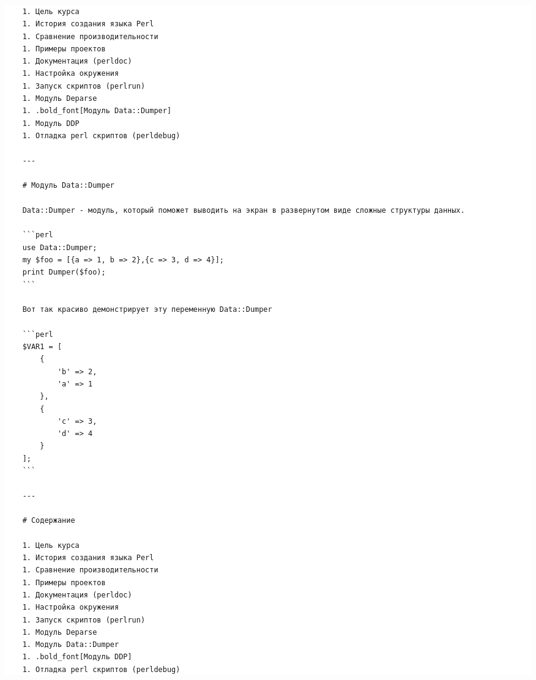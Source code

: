         1. Цель курса
        1. История создания языка Perl
        1. Сравнение производительности
        1. Примеры проектов
        1. Документация (perldoc)
        1. Настройка окружения
        1. Запуск скриптов (perlrun)
        1. Модуль Deparse
        1. .bold_font[Модуль Data::Dumper]
        1. Модуль DDP
        1. Отладка perl скриптов (perldebug)

        ---

        # Модуль Data::Dumper

        Data::Dumper - модуль, который поможет выводить на экран в развернутом виде сложные структуры данных.

        ```perl
        use Data::Dumper;
        my $foo = [{a => 1, b => 2},{c => 3, d => 4}];
        print Dumper($foo);
        ```

        Вот так красиво демонстрирует эту переменную Data::Dumper

        ```perl
        $VAR1 = [
            {
                'b' => 2,
                'a' => 1
            },
            {
                'c' => 3,
                'd' => 4
            }
        ];
        ```
        
        ---
        
        # Содержание
        
        1. Цель курса
        1. История создания языка Perl
        1. Сравнение производительности
        1. Примеры проектов
        1. Документация (perldoc)
        1. Настройка окружения
        1. Запуск скриптов (perlrun)
        1. Модуль Deparse
        1. Модуль Data::Dumper
        1. .bold_font[Модуль DDP]
        1. Отладка perl скриптов (perldebug)
